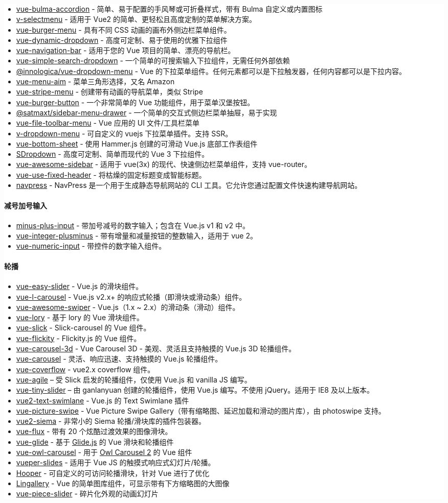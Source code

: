 - [vue-bulma-accordion](https://github.com/Lunrtick/vue-bulma-accordion) - 简单、易于配置的手风琴或可折叠样式，带有 Bulma 自定义或内置图标
- [v-selectmenu](https://github.com/TerryZ/v-selectmenu) - 适用于 Vue2 的简单、更轻松且高度定制的菜单解决方案。
- [vue-burger-menu](https://github.com/mbj36/vue-burger-menu) - 具有不同 CSS 动画的画布外侧边栏菜单组件。
- [vue-dynamic-dropdown](https://github.com/JonathanDn/vue-dropdown) - 高度可定制、易于使用的优雅下拉组件
- [vue-navigation-bar](https://github.com/johndatserakis/vue-navigation-bar) - 适用于您的 Vue 项目的简单、漂亮的导航栏。
- [vue-simple-search-dropdown](https://github.com/romainsimon/vue-simple-search-dropdown) - 一个简单的可搜索输入下拉组件，无需任何外部依赖
- [@innologica/vue-dropdown-menu](https://github.com/Innologica/vue-dropdown-menu) - Vue 的下拉菜单组件。任何元素都可以是下拉触发器，任何内容都可以是下拉内容。
- [vue-menu-aim](https://github.com/Dimon24021993/vue-menu-aim) - 菜单三角形选择，又名 Amazon
- [vue-stripe-menu](https://github.com/Alexeykhr/vue-stripe-menu) - 创建带有动画的导航菜单，类似 Stripe
- [vue-burger-button](https://github.com/VitorLuizC/vue-burger-button) - 一个非常简单的 Vue 功能组件，用于菜单汉堡按钮。
- [@satmaxt/sidebar-menu-drawer](https://github.com/satriaajiputra/sidebar-menu-drawer) - 一个简单的交互式侧边栏菜单抽屉，易于实现
- [vue-file-toolbar-menu](https://github.com/motla/vue-file-toolbar-menu) - Vue 应用的 UI 文件/工具栏菜单
- [v-dropdown-menu](https://github.com/RadKod/v-dropdown-menu) - 可自定义的 vuejs 下拉菜单插件。支持 SSR。
- [vue-bottom-sheet](https://github.com/webzlodimir/vue-bottom-sheet) - 使用 Hammer.js 创建的可滑动 Vue.js 底部工作表组件
- [SDropdown](https://github.com/storinka/dropdown) - 高度可定制、简单而现代的 Vue 3 下拉组件。
- [vue-awesome-sidebar](https://github.com/amirkian007/vue-awesome-sidebar) - 适用于 vue(3x) 的现代、快速侧边栏菜单组件，支持 vue-router。
- [vue-use-fixed-header](https://github.com/smastrom/vue-use-fixed-header) - 将枯燥的固定标题变成智能标题。
- [navpress](https://github.com/aaronlamz/navpress) - NavPress 是一个用于生成静态导航网站的 CLI 工具。它允许您通过配置文件快速构建导航网站。

#### 减号加号输入

- [minus-plus-input](https://github.com/manju16832003/v-minusplusinput) - 带加号减号的数字输入；包含在 Vue.js v1 和 v2 中。
- [vue-integer-plusminus](https://github.com/Keiwen/vue-integer-plusminus) - 带有增量和减量按钮的整数输入，适用于 vue 2。
- [vue-numeric-input](https://github.com/JayeshLab/vue-numeric-input) - 带控件的数字输入组件。

#### 轮播

- [vue-easy-slider](https://github.com/shhdgit/vue-easy-slider) - Vue.js 的滑块组件。
- [vue-l-carousel](https://github.com/lsycxyj/vue-l-carousel) - Vue.js v2.x+ 的响应式轮播（即滑块或滑动条）组件。
- [vue-awesome-swiper](https://github.com/surmon-china/vue-awesome-swiper) - Vue.js（1.x ~ 2.x）的滑动条（滑动）组件。
- [vue-lory](https://github.com/vue-bulma/lory) - 基于 lory 的 Vue 滑块组件。
- [vue-slick](https://github.com/staskjs/vue-slick) - Slick-carousel 的 Vue 组件。
- [vue-flickity](https://github.com/drewjbartlett/vue-flickity) - Flickity.js 的 Vue 组件。
- [vue-carousel-3d](https://github.com/wlada/vue-carousel-3d) - Vue Carousel 3D - 美观、灵活且支持触摸的 Vue.js 3D 轮播组件。
- [vue-carousel](https://github.com/SSENSE/vue-carousel) - 灵活、响应迅速、支持触摸的 Vue.js 轮播组件。
- [vue-coverflow](https://github.com/OrangeXC/vue-coverflow) - vue2.x coverflow 组件。
- [vue-agile](https://github.com/lukaszflorczak/vue-agile) – 受 Slick 启发的轮播组件，仅使用 Vue.js 和 vanilla JS 编写。
- [vue-tiny-slider](https://github.com/viktorlarsson/vue-tiny-slider) – 由 ganlanyuan 创建的轮播组件，使用 Vue.js 编写。不使用 jQuery。适用于 IE8 及以上版本。
- [vue2-text-swimlane](https://github.com/mubaidr/vue-swimlane) - Vue.js 的 Text Swimlane 插件
- [vue-picture-swipe](https://github.com/rap2hpoutre/vue-picture-swipe) - Vue Picture Swipe Gallery（带有缩略图、延迟加载和滑动的图片库），由 photoswipe 支持。
- [vue2-siema](https://github.com/sainf/vue2-siema) - 非常小的 Siema 轮播/滑块库的插件包装器。
- [vue-flux](https://github.com/deulos/vue-flux) - 带有 20 个炫酷过渡效果的图像滑块。
- [vue-glide](https://github.com/antonreshetov/vue-glide) - 基于 [Glide.js](https://github.com/glidejs/glide) 的 Vue 滑块和轮播组件
- [vue-owl-carousel](https://github.com/s950329/vue-owl-carousel) - 用于 [Owl Carousel 2](https://owlcarousel2.github.io/OwlCarousel2/) 的 Vue 组件
- [vueper-slides](https://github.com/antoniandre/vueper-slides) - 适用于 Vue JS 的触摸式响应式幻灯片/轮播。
- [Hooper](https://github.com/baianat/hooper) - 可自定义的可访问轮播滑块，针对 Vue 进行了优化
- [Lingallery](https://github.com/ChristophAnastasiades/Lingallery) - Vue 的简单图库组件，可显示带有下方缩略图的大图像
- [vue-piece-slider](https://github.com/dreambo8563/vue-piece-slider) - 碎片化外观的动画幻灯片